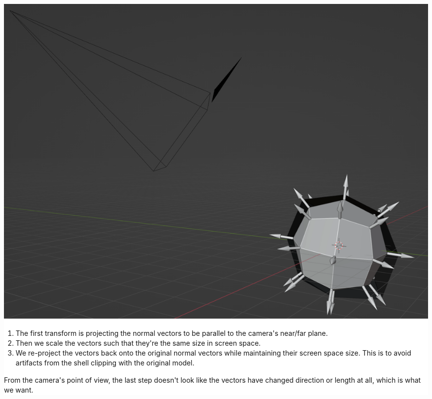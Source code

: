 ![Process Demo](/assets/geonode_outline/gifs/process_demo.gif)
1. The first transform is projecting the normal vectors to be parallel to the camera's near/far plane.
2. Then we scale the vectors such that they're the same size in screen space. 
3. We re-project the vectors back onto the original normal vectors while maintaining their screen space size. This is to avoid artifacts from the shell clipping with the original model. 
    
From the camera's point of view, the last step doesn't look like the vectors have changed direction or length at all, which is what we want. 